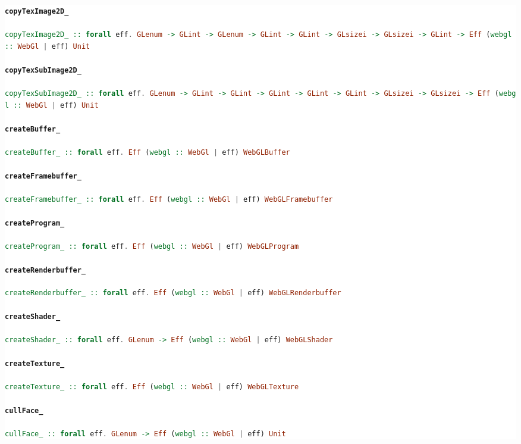 
#### `copyTexImage2D_`

``` purescript
copyTexImage2D_ :: forall eff. GLenum -> GLint -> GLenum -> GLint -> GLint -> GLsizei -> GLsizei -> GLint -> Eff (webgl :: WebGl | eff) Unit
```


#### `copyTexSubImage2D_`

``` purescript
copyTexSubImage2D_ :: forall eff. GLenum -> GLint -> GLint -> GLint -> GLint -> GLint -> GLsizei -> GLsizei -> Eff (webgl :: WebGl | eff) Unit
```


#### `createBuffer_`

``` purescript
createBuffer_ :: forall eff. Eff (webgl :: WebGl | eff) WebGLBuffer
```


#### `createFramebuffer_`

``` purescript
createFramebuffer_ :: forall eff. Eff (webgl :: WebGl | eff) WebGLFramebuffer
```


#### `createProgram_`

``` purescript
createProgram_ :: forall eff. Eff (webgl :: WebGl | eff) WebGLProgram
```


#### `createRenderbuffer_`

``` purescript
createRenderbuffer_ :: forall eff. Eff (webgl :: WebGl | eff) WebGLRenderbuffer
```


#### `createShader_`

``` purescript
createShader_ :: forall eff. GLenum -> Eff (webgl :: WebGl | eff) WebGLShader
```


#### `createTexture_`

``` purescript
createTexture_ :: forall eff. Eff (webgl :: WebGl | eff) WebGLTexture
```


#### `cullFace_`

``` purescript
cullFace_ :: forall eff. GLenum -> Eff (webgl :: WebGl | eff) Unit
```
